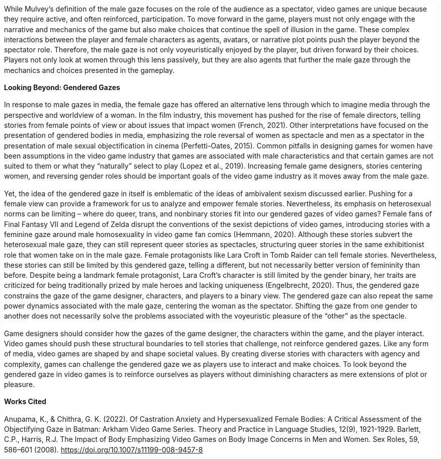 While Mulvey’s definition of the male gaze focuses on the role of the audience as a spectator, video games are unique because they require active, and often reinforced, participation. To move forward in the game, players must not only engage with the narrative and mechanics of the game but also make choices that continue the spell of illusion in the game. These complex interactions between the player and female characters as agents, avatars, or narrative plot points push the player beyond the spectator role. Therefore, the male gaze is not only voyeuristically enjoyed by the player, but driven forward by their choices. Players not only look at women through this lens passively, but they are also agents that further the male gaze through the mechanics and choices presented in the gameplay. 

**Looking Beyond: Gendered Gazes**

In response to male gazes in media, the female gaze has offered an alternative lens through which to imagine media through the perspective and worldview of a woman. In the film industry, this movement has pushed for the rise of female directors, telling stories from female points of view or about issues that impact women (French, 2021). Other interpretations have focused on the presentation of gendered bodies in media, emphasizing the role reversal of women as spectacle and men as a spectator in the presentation of male sexual objectification in cinema (Perfetti-Oates, 2015). Common pitfalls in designing games for women have been assumptions in the video game industry that games are associated with male characteristics and that certain games are not suited to them or what they “naturally” select to play (Lopez et al., 2019). Increasing female game designers, stories centering women, and reversing gender roles should be important goals of the video game industry as it moves away from the male gaze. 

Yet, the idea of the gendered gaze in itself is emblematic of the ideas of ambivalent sexism discussed earlier. Pushing for a female view can provide a framework for us to analyze and empower female stories. Nevertheless, its emphasis on heterosexual norms can be limiting – where do queer, trans, and nonbinary stories fit into our gendered gazes of video games? Female fans of Final Fantasy VII and Legend of Zelda disrupt the conventions of the sexist depictions of video games, introducing stories with a feminine gaze around male homosexuality in video game fan comics (Hemmann, 2020). Although these stories subvert the heterosexual male gaze, they can still represent queer stories as spectacles, structuring queer stories in the same exhibitionist role that women take on in the male gaze. Female protagonists like Lara Croft in Tomb Raider can tell female stories. Nevertheless, these stories can still be limited by this gendered gaze, telling a different, but not necessarily better version of femininity than before. Despite being a landmark female protagonist, Lara Croft’s character is still limited by the gender binary, her traits are criticized for being traditionally prized by male heroes and lacking uniqueness (Engelbrecht, 2020). Thus, the gendered gaze constrains the gaze of the game designer, characters, and players to a binary view. The gendered gaze can also repeat the same power dynamics associated with the male gaze, centering the woman as the spectator. Shifting the gaze from one gender to another does not necessarily solve the problems associated with the voyeuristic pleasure of the “other” as the spectacle. 

Game designers should consider how the gazes of the game designer, the characters within the game, and the player interact. Video games should push these structural boundaries to tell stories that challenge, not reinforce gendered gazes. Like any form of media, video games are shaped by and shape societal values. By creating diverse stories with characters with agency and complexity, games can challenge the gendered gaze we as players use to interact and make choices. To look beyond the gendered gaze in video games is to reinforce ourselves as players without diminishing characters as mere extensions of plot or pleasure.

**Works Cited**

Anupama, K., & Chithra, G. K. (2022). Of Castration Anxiety and Hypersexualized Female Bodies: A Critical Assessment of the Objectifying Gaze in Batman: Arkham Video Game Series. Theory and Practice in Language Studies, 12(9), 1921-1929.
Barlett, C.P., Harris, R.J. The Impact of Body Emphasizing Video Games on Body Image Concerns in Men and Women. Sex Roles, 59, 586–601 (2008). https://doi.org/10.1007/s11199-008-9457-8
